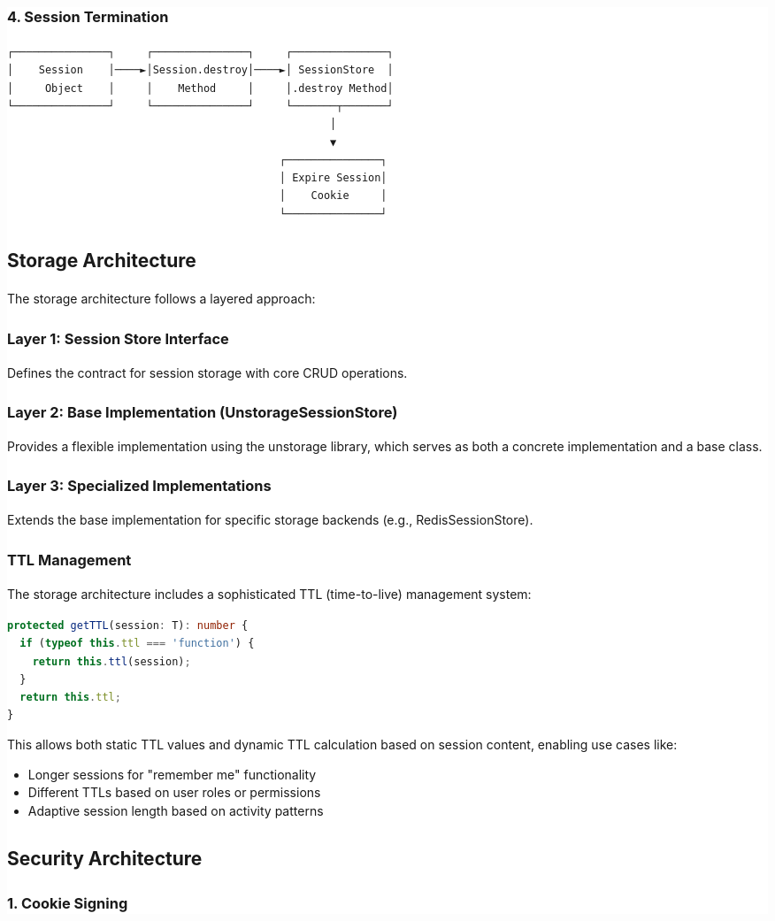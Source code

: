 ### 4. Session Termination

```
┌───────────────┐     ┌───────────────┐     ┌───────────────┐
│    Session    │────►│Session.destroy│────►│ SessionStore  │
│     Object    │     │    Method     │     │.destroy Method│
└───────────────┘     └───────────────┘     └───────┬───────┘
                                                   │
                                                   ▼
                                           ┌───────────────┐
                                           │ Expire Session│
                                           │    Cookie     │
                                           └───────────────┘
```

## Storage Architecture

The storage architecture follows a layered approach:

### Layer 1: Session Store Interface
Defines the contract for session storage with core CRUD operations.

### Layer 2: Base Implementation (UnstorageSessionStore)
Provides a flexible implementation using the unstorage library, which serves as both a concrete implementation and a base class.

### Layer 3: Specialized Implementations
Extends the base implementation for specific storage backends (e.g., RedisSessionStore).

### TTL Management

The storage architecture includes a sophisticated TTL (time-to-live) management system:

```typescript
protected getTTL(session: T): number {
  if (typeof this.ttl === 'function') {
    return this.ttl(session);
  }
  return this.ttl;
}
```

This allows both static TTL values and dynamic TTL calculation based on session content, enabling use cases like:
- Longer sessions for "remember me" functionality
- Different TTLs based on user roles or permissions
- Adaptive session length based on activity patterns

## Security Architecture

### 1. Cookie Signing
